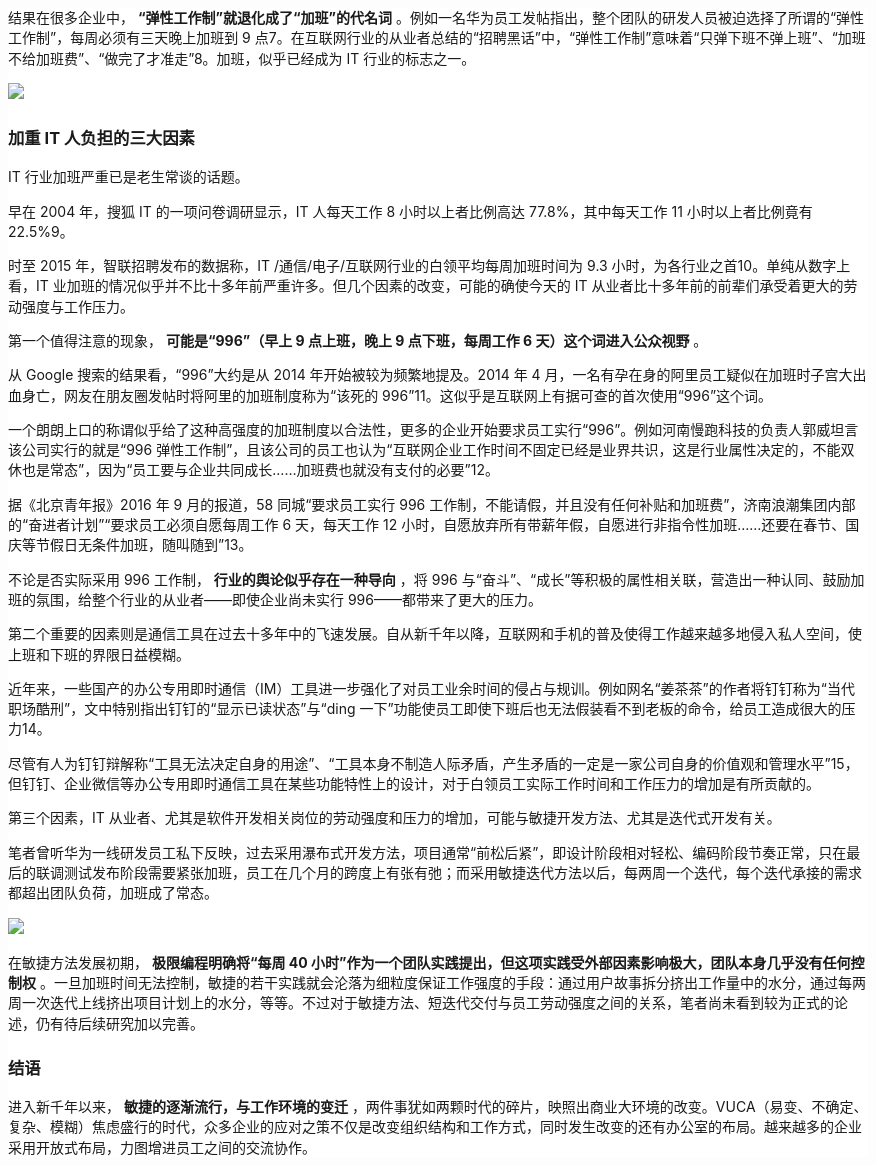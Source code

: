 结果在很多企业中， **“弹性工作制”就退化成了“加班”的代名词**
。例如一名华为员工发帖指出，整个团队的研发人员被迫选择了所谓的“弹性工作制”，每周必须有三天晚上加班到 9
点7。在互联网行业的从业者总结的“招聘黑话”中，“弹性工作制”意味着“只弹下班不弹上班”、“加班不给加班费”、“做完了才准走”8。加班，似乎已经成为 IT
行业的标志之一。

![](https://images.gitbook.cn/f8345b20-3e74-11e9-a98d-5dc2d0f56a42)

### 加重 IT 人负担的三大因素

IT 行业加班严重已是老生常谈的话题。

早在 2004 年，搜狐 IT 的一项问卷调研显示，IT 人每天工作 8 小时以上者比例高达 77.8%，其中每天工作 11 小时以上者比例竟有
22.5%9。

时至 2015 年，智联招聘发布的数据称，IT /通信/电子/互联网行业的白领平均每周加班时间为 9.3 小时，为各行业之首10。单纯从数字上看，IT
业加班的情况似乎并不比十多年前严重许多。但几个因素的改变，可能的确使今天的 IT 从业者比十多年前的前辈们承受着更大的劳动强度与工作压力。

第一个值得注意的现象， **可能是“996”（早上 9 点上班，晚上 9 点下班，每周工作 6 天）这个词进入公众视野** 。

从 Google 搜索的结果看，“996”大约是从 2014 年开始被较为频繁地提及。2014 年 4
月，一名有孕在身的阿里员工疑似在加班时子宫大出血身亡，网友在朋友圈发帖时将阿里的加班制度称为“该死的
996”11。这似乎是互联网上有据可查的首次使用“996”这个词。

一个朗朗上口的称谓似乎给了这种高强度的加班制度以合法性，更多的企业开始要求员工实行“996”。例如河南慢跑科技的负责人郭威坦言该公司实行的就是“996
弹性工作制”，且该公司的员工也认为“互联网企业工作时间不固定已经是业界共识，这是行业属性决定的，不能双休也是常态”，因为“员工要与企业共同成长……加班费也就没有支付的必要”12。

据《北京青年报》2016 年 9 月的报道，58 同城“要求员工实行 996
工作制，不能请假，并且没有任何补贴和加班费”，济南浪潮集团内部的“奋进者计划”“要求员工必须自愿每周工作 6 天，每天工作 12
小时，自愿放弃所有带薪年假，自愿进行非指令性加班……还要在春节、国庆等节假日无条件加班，随叫随到”13。

不论是否实际采用 996 工作制， **行业的舆论似乎存在一种导向** ，将 996
与“奋斗”、“成长”等积极的属性相关联，营造出一种认同、鼓励加班的氛围，给整个行业的从业者——即使企业尚未实行 996——都带来了更大的压力。

第二个重要的因素则是通信工具在过去十多年中的飞速发展。自从新千年以降，互联网和手机的普及使得工作越来越多地侵入私人空间，使上班和下班的界限日益模糊。

近年来，一些国产的办公专用即时通信（IM）工具进一步强化了对员工业余时间的侵占与规训。例如网名“姜茶茶”的作者将钉钉称为“当代职场酷刑”，文中特别指出钉钉的“显示已读状态”与“ding
一下”功能使员工即使下班后也无法假装看不到老板的命令，给员工造成很大的压力14。

尽管有人为钉钉辩解称“工具无法决定自身的用途”、“工具本身不制造人际矛盾，产生矛盾的一定是一家公司自身的价值观和管理水平”15，但钉钉、企业微信等办公专用即时通信工具在某些功能特性上的设计，对于白领员工实际工作时间和工作压力的增加是有所贡献的。

第三个因素，IT 从业者、尤其是软件开发相关岗位的劳动强度和压力的增加，可能与敏捷开发方法、尤其是迭代式开发有关。

笔者曾听华为一线研发员工私下反映，过去采用瀑布式开发方法，项目通常“前松后紧”，即设计阶段相对轻松、编码阶段节奏正常，只在最后的联调测试发布阶段需要紧张加班，员工在几个月的跨度上有张有弛；而采用敏捷迭代方法以后，每两周一个迭代，每个迭代承接的需求都超出团队负荷，加班成了常态。

![](https://images.gitbook.cn/fd8a2b90-3e74-11e9-a7c2-ef0a2addb332)

在敏捷方法发展初期， **极限编程明确将“每周 40 小时”作为一个团队实践提出，但这项实践受外部因素影响极大，团队本身几乎没有任何控制权**
。一旦加班时间无法控制，敏捷的若干实践就会沦落为细粒度保证工作强度的手段：通过用户故事拆分挤出工作量中的水分，通过每两周一次迭代上线挤出项目计划上的水分，等等。不过对于敏捷方法、短迭代交付与员工劳动强度之间的关系，笔者尚未看到较为正式的论述，仍有待后续研究加以完善。

### 结语

进入新千年以来， **敏捷的逐渐流行，与工作环境的变迁**
，两件事犹如两颗时代的碎片，映照出商业大环境的改变。VUCA（易变、不确定、复杂、模糊）焦虑盛行的时代，众多企业的应对之策不仅是改变组织结构和工作方式，同时发生改变的还有办公室的布局。越来越多的企业采用开放式布局，力图增进员工之间的交流协作。
